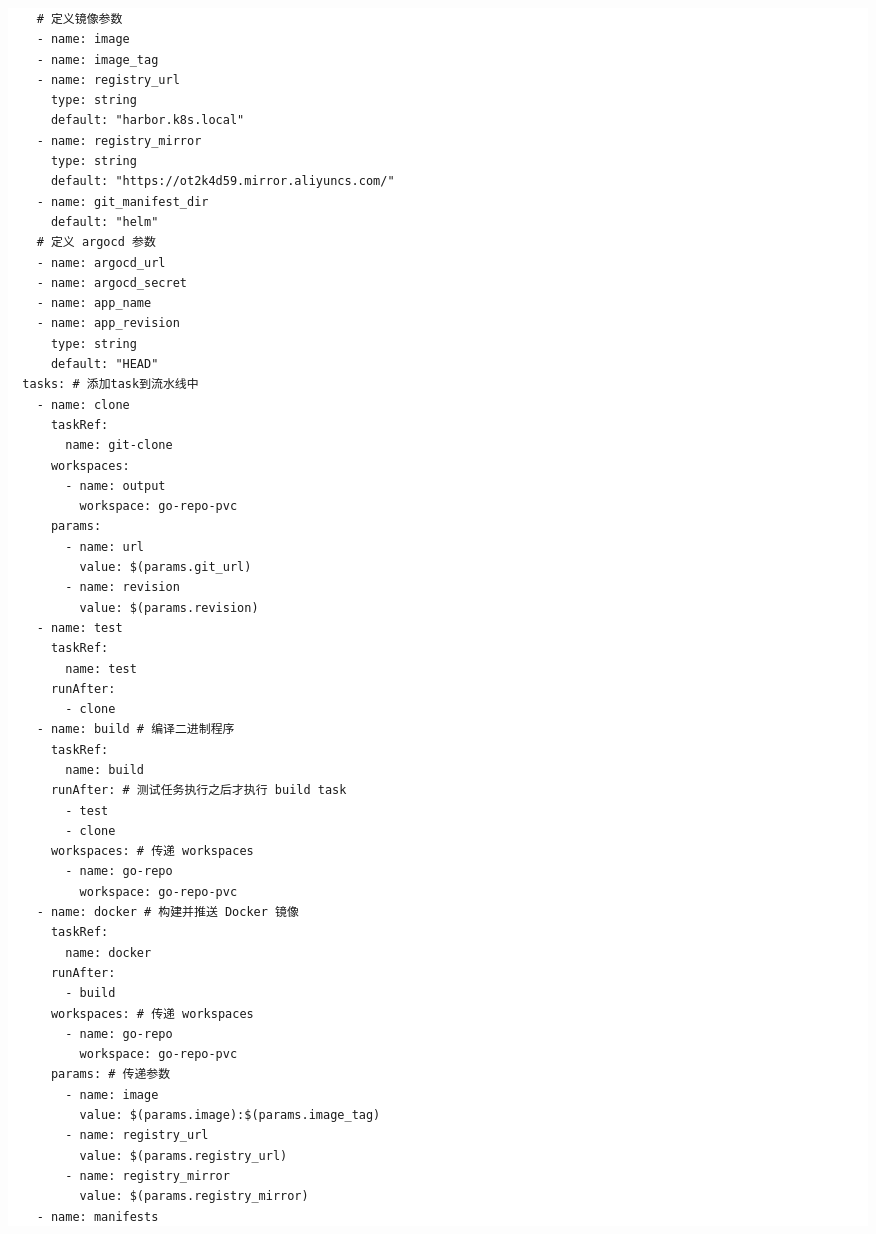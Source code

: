         # 定义镜像参数
        - name: image
        - name: image_tag
        - name: registry_url
          type: string
          default: "harbor.k8s.local"
        - name: registry_mirror
          type: string
          default: "https://ot2k4d59.mirror.aliyuncs.com/"
        - name: git_manifest_dir
          default: "helm"
        # 定义 argocd 参数
        - name: argocd_url
        - name: argocd_secret
        - name: app_name
        - name: app_revision
          type: string
          default: "HEAD"
      tasks: # 添加task到流水线中
        - name: clone
          taskRef:
            name: git-clone
          workspaces:
            - name: output
              workspace: go-repo-pvc
          params:
            - name: url
              value: $(params.git_url)
            - name: revision
              value: $(params.revision)
        - name: test
          taskRef:
            name: test
          runAfter:
            - clone
        - name: build # 编译二进制程序
          taskRef:
            name: build
          runAfter: # 测试任务执行之后才执行 build task
            - test
            - clone
          workspaces: # 传递 workspaces
            - name: go-repo
              workspace: go-repo-pvc
        - name: docker # 构建并推送 Docker 镜像
          taskRef:
            name: docker
          runAfter:
            - build
          workspaces: # 传递 workspaces
            - name: go-repo
              workspace: go-repo-pvc
          params: # 传递参数
            - name: image
              value: $(params.image):$(params.image_tag)
            - name: registry_url
              value: $(params.registry_url)
            - name: registry_mirror
              value: $(params.registry_mirror)
        - name: manifests